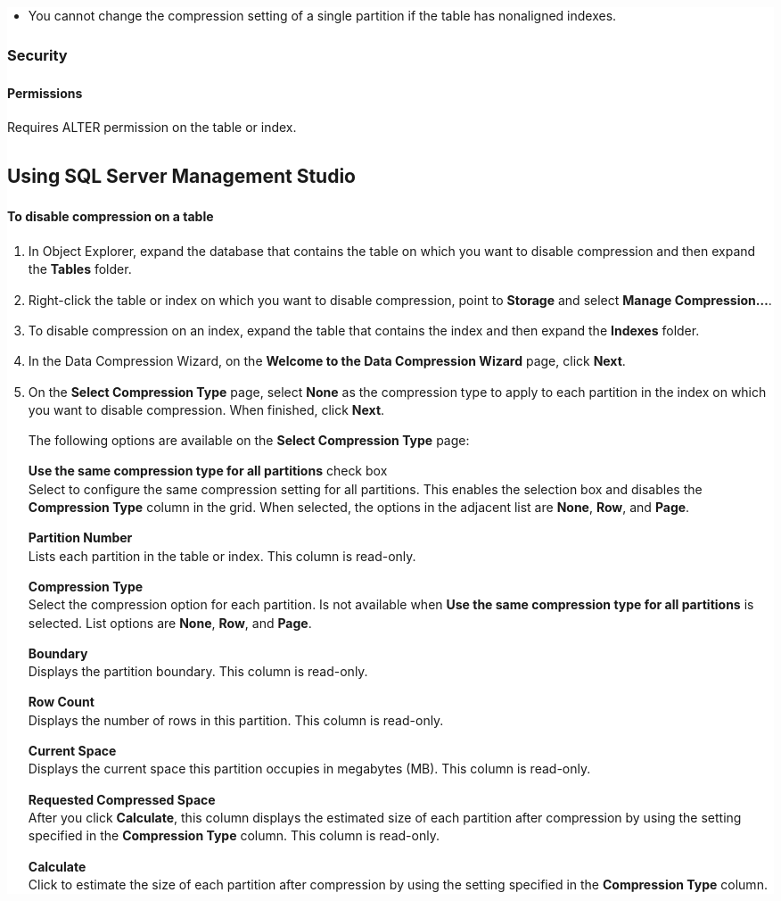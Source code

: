 -   You cannot change the compression setting of a single partition if the table has nonaligned indexes.  
  
###  <a name="Security"></a> Security  
  
####  <a name="Permissions"></a> Permissions  
 Requires ALTER permission on the table or index.  
  
##  <a name="SSMSProcedure"></a> Using SQL Server Management Studio  
  
#### To disable compression on a table  
  
1.  In Object Explorer, expand the database that contains the table on which you want to disable compression and then expand the **Tables** folder.  
  
2.  Right-click the table or index on which you want to disable compression, point to **Storage** and select **Manage Compression…**.  
  
3.  To disable compression on an index, expand the table that contains the index and then expand the **Indexes** folder.  
  
4.  In the Data Compression Wizard, on the **Welcome to the Data Compression Wizard** page, click **Next**.  
  
5.  On the **Select Compression Type** page, select **None** as the compression type to apply to each partition in the index on which you want to disable compression. When finished, click **Next**.  
  
     The following options are available on the **Select Compression Type** page:  
  
     **Use the same compression type for all partitions** check box  
     Select to configure the same compression setting for all partitions. This enables the selection box and disables the **Compression Type** column in the grid. When selected, the options in the adjacent list are **None**, **Row**, and **Page**.  
  
     **Partition Number**  
     Lists each partition in the table or index. This column is read-only.  
  
     **Compression Type**  
     Select the compression option for each partition. Is not available when **Use the same compression type for all partitions** is selected. List options are **None**, **Row**, and **Page**.  
  
     **Boundary**  
     Displays the partition boundary. This column is read-only.  
  
     **Row Count**  
     Displays the number of rows in this partition. This column is read-only.  
  
     **Current Space**  
     Displays the current space this partition occupies in megabytes (MB). This column is read-only.  
  
     **Requested Compressed Space**  
     After you click **Calculate**, this column displays the estimated size of each partition after compression by using the setting specified in the **Compression Type** column. This column is read-only.  
  
     **Calculate**  
     Click to estimate the size of each partition after compression by using the setting specified in the **Compression Type** column.  
  